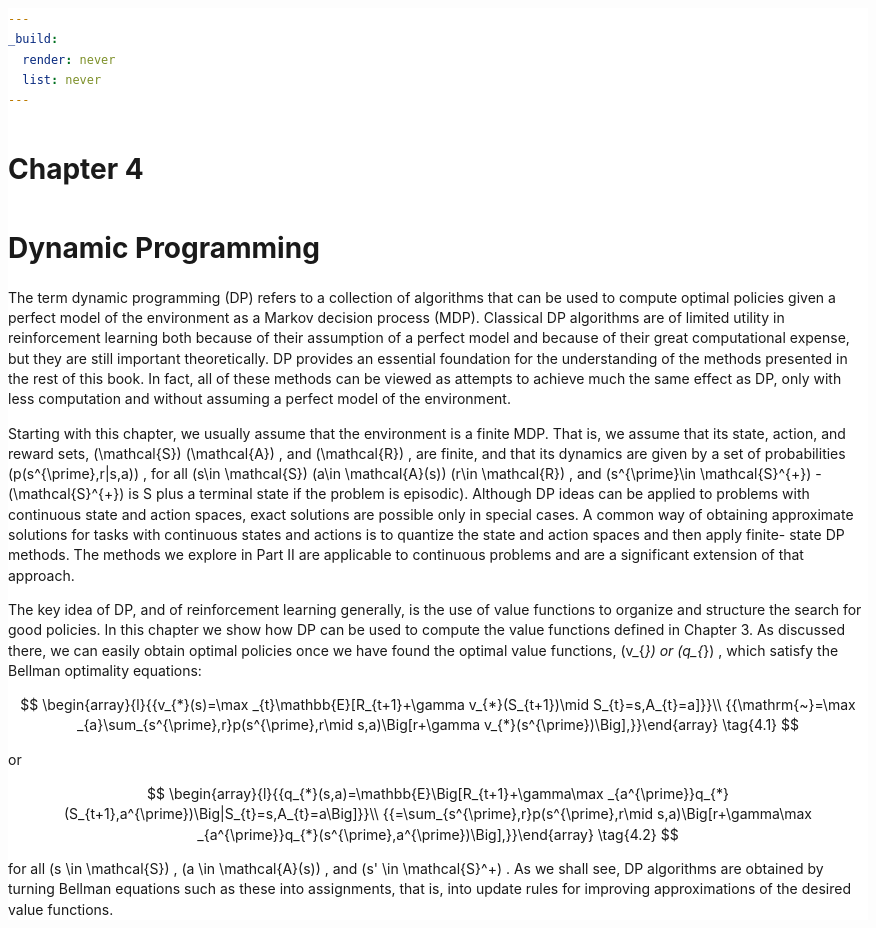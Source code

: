 ```yaml
---
_build:
  render: never
  list: never
---
```


# Chapter 4

# Dynamic Programming

The term dynamic programming (DP) refers to a collection of algorithms that can be used to compute optimal policies given a perfect model of the environment as a Markov decision process (MDP). Classical DP algorithms are of limited utility in reinforcement learning both because of their assumption of a perfect model and because of their great computational expense, but they are still important theoretically. DP provides an essential foundation for the understanding of the methods presented in the rest of this book. In fact, all of these methods can be viewed as attempts to achieve much the same effect as DP, only with less computation and without assuming a perfect model of the environment.

Starting with this chapter, we usually assume that the environment is a finite MDP. That is, we assume that its state, action, and reward sets,  \(\mathcal{S}\) \(\mathcal{A}\)  , and  \(\mathcal{R}\)  , are finite, and that its dynamics are given by a set of probabilities  \(p(s^{\prime},r|s,a)\)  , for all  \(s\in \mathcal{S}\) \(a\in \mathcal{A}(s)\) \(r\in \mathcal{R}\)  , and  \(s^{\prime}\in \mathcal{S}^{+}\)  -  \(\mathcal{S}^{+}\)  is S plus a terminal state if the problem is episodic). Although DP ideas can be applied to problems with continuous state and action spaces, exact solutions are possible only in special cases. A common way of obtaining approximate solutions for tasks with continuous states and actions is to quantize the state and action spaces and then apply finite- state DP methods. The methods we explore in Part II are applicable to continuous problems and are a significant extension of that approach.

The key idea of DP, and of reinforcement learning generally, is the use of value functions to organize and structure the search for good policies. In this chapter we show how DP can be used to compute the value functions defined in Chapter 3. As discussed there, we can easily obtain optimal policies once we have found the optimal value functions,  \(v_{*}\)  or  \(q_{*}\)  , which satisfy the Bellman optimality equations:

$$
\begin{array}{l}{{v_{*}(s)=\max _{t}\mathbb{E}[R_{t+1}+\gamma v_{*}(S_{t+1})\mid S_{t}=s,A_{t}=a]}}\\ {{\mathrm{~}=\max _{a}\sum_{s^{\prime},r}p(s^{\prime},r\mid s,a)\Big[r+\gamma v_{*}(s^{\prime})\Big],}}\end{array} \tag{4.1}
$$

or

$$
\begin{array}{l}{{q_{*}(s,a)=\mathbb{E}\Big[R_{t+1}+\gamma\max _{a^{\prime}}q_{*}(S_{t+1},a^{\prime})\Big|S_{t}=s,A_{t}=a\Big]}}\\ {{=\sum_{s^{\prime},r}p(s^{\prime},r\mid s,a)\Big[r+\gamma\max _{a^{\prime}}q_{*}(s^{\prime},a^{\prime})\Big],}}\end{array} \tag{4.2}
$$

for all  \(s \in \mathcal{S}\) ,  \(a \in \mathcal{A}(s)\) , and  \(s' \in \mathcal{S}^+\) . As we shall see, DP algorithms are obtained by turning Bellman equations such as these into assignments, that is, into update rules for improving approximations of the desired value functions.
